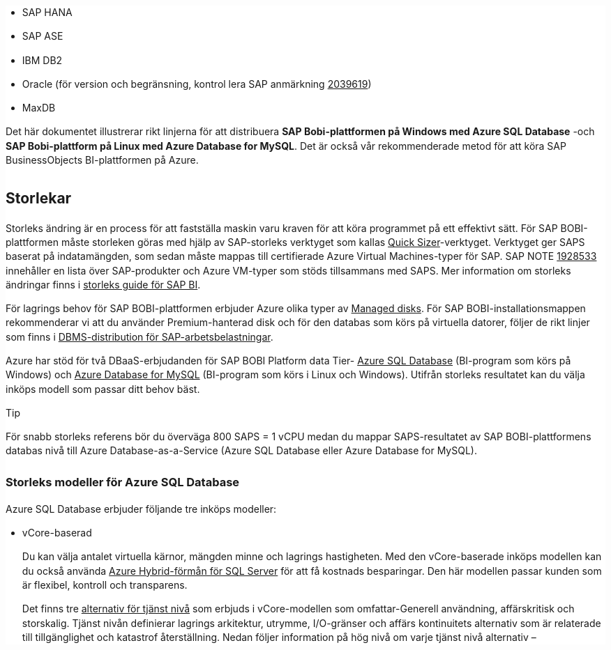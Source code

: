 - SAP HANA

- SAP ASE

- IBM DB2

- Oracle (för version och begränsning, kontrol lera SAP anmärkning [2039619](https://launchpad.support.sap.com/#/notes/2039619))

- MaxDB

Det här dokumentet illustrerar rikt linjerna för att distribuera **SAP Bobi-plattformen på Windows med Azure SQL Database** -och **SAP Bobi-plattform på Linux med Azure Database for MySQL**. Det är också vår rekommenderade metod för att köra SAP BusinessObjects BI-plattformen på Azure.

## <a name="sizing"></a>Storlekar

Storleks ändring är en process för att fastställa maskin varu kraven för att köra programmet på ett effektivt sätt. För SAP BOBI-plattformen måste storleken göras med hjälp av SAP-storleks verktyget som kallas [Quick Sizer](https://www.sap.com/about/benchmark/sizing.quick-sizer.html#quick-sizer)-verktyget. Verktyget ger SAPS baserat på indatamängden, som sedan måste mappas till certifierade Azure Virtual Machines-typer för SAP. SAP NOTE [1928533](https://launchpad.support.sap.com/#/notes/1928533) innehåller en lista över SAP-produkter och Azure VM-typer som stöds tillsammans med SAPS. Mer information om storleks ändringar finns i [storleks guide för SAP BI](https://wiki.scn.sap.com/wiki/display/BOBJ/Sizing+and+Deploying+SAP+BusinessObjects+BI+4.x+Platform+and+Add-Ons).

För lagrings behov för SAP BOBI-plattformen erbjuder Azure olika typer av [Managed disks](../../managed-disks-overview.md). För SAP BOBI-installationsmappen rekommenderar vi att du använder Premium-hanterad disk och för den databas som körs på virtuella datorer, följer de rikt linjer som finns i [DBMS-distribution för SAP-arbetsbelastningar](dbms_guide_general.md).

Azure har stöd för två DBaaS-erbjudanden för SAP BOBI Platform data Tier- [Azure SQL Database](https://azure.microsoft.com/en-us/services/sql-database) (BI-program som körs på Windows) och [Azure Database for MySQL](https://azure.microsoft.com/en-us/services/mysql) (BI-program som körs i Linux och Windows). Utifrån storleks resultatet kan du välja inköps modell som passar ditt behov bäst.

> [!Tip]
> För snabb storleks referens bör du överväga 800 SAPS = 1 vCPU medan du mappar SAPS-resultatet av SAP BOBI-plattformens databas nivå till Azure Database-as-a-Service (Azure SQL Database eller Azure Database for MySQL).

### <a name="sizing-models-for-azure-sql-database"></a>Storleks modeller för Azure SQL Database

Azure SQL Database erbjuder följande tre inköps modeller:

- vCore-baserad

  Du kan välja antalet virtuella kärnor, mängden minne och lagrings hastigheten. Med den vCore-baserade inköps modellen kan du också använda [Azure Hybrid-förmån för SQL Server](https://azure.microsoft.com/pricing/hybrid-benefit/) för att få kostnads besparingar. Den här modellen passar kunden som är flexibel, kontroll och transparens.

  Det finns tre [alternativ för tjänst nivå](../../../azure-sql/database/service-tiers-vcore.md#service-tiers) som erbjuds i vCore-modellen som omfattar-Generell användning, affärskritisk och storskalig. Tjänst nivån definierar lagrings arkitektur, utrymme, I/O-gränser och affärs kontinuitets alternativ som är relaterade till tillgänglighet och katastrof återställning. Nedan följer information på hög nivå om varje tjänst nivå alternativ –
